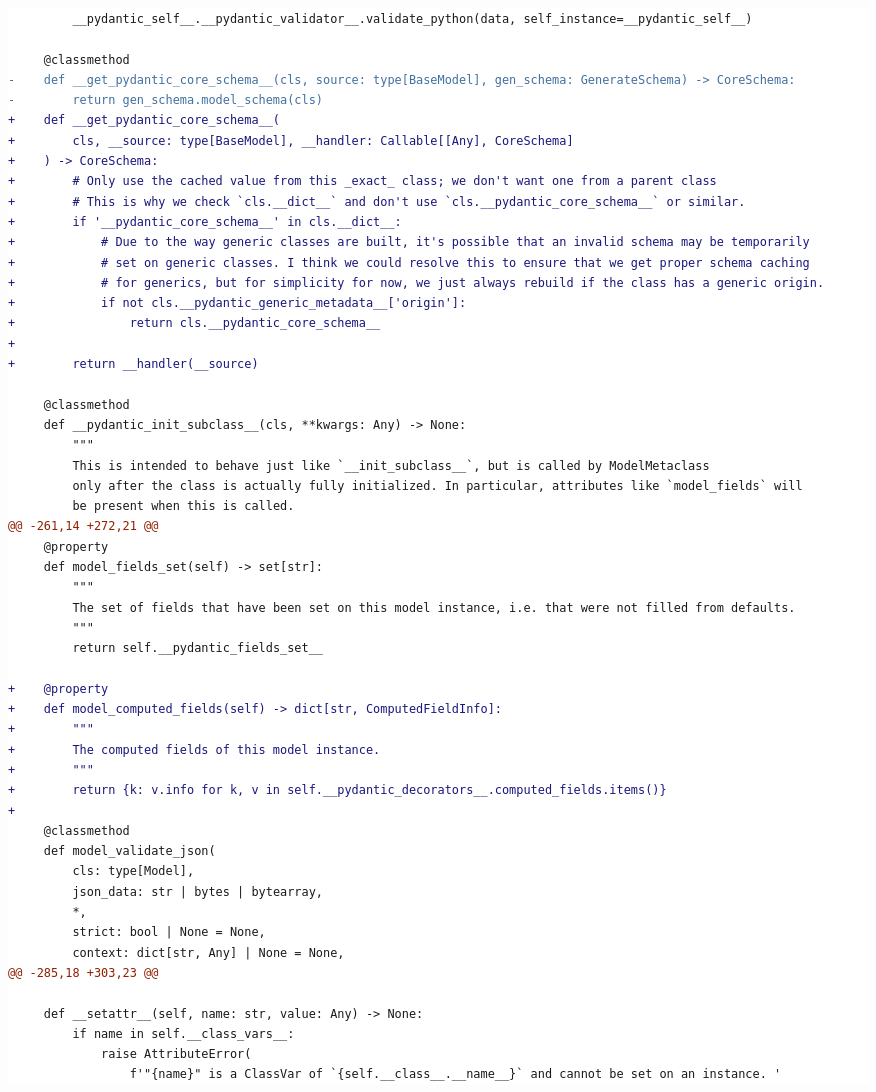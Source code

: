 ```diff
         __pydantic_self__.__pydantic_validator__.validate_python(data, self_instance=__pydantic_self__)
 
     @classmethod
-    def __get_pydantic_core_schema__(cls, source: type[BaseModel], gen_schema: GenerateSchema) -> CoreSchema:
-        return gen_schema.model_schema(cls)
+    def __get_pydantic_core_schema__(
+        cls, __source: type[BaseModel], __handler: Callable[[Any], CoreSchema]
+    ) -> CoreSchema:
+        # Only use the cached value from this _exact_ class; we don't want one from a parent class
+        # This is why we check `cls.__dict__` and don't use `cls.__pydantic_core_schema__` or similar.
+        if '__pydantic_core_schema__' in cls.__dict__:
+            # Due to the way generic classes are built, it's possible that an invalid schema may be temporarily
+            # set on generic classes. I think we could resolve this to ensure that we get proper schema caching
+            # for generics, but for simplicity for now, we just always rebuild if the class has a generic origin.
+            if not cls.__pydantic_generic_metadata__['origin']:
+                return cls.__pydantic_core_schema__
+
+        return __handler(__source)
 
     @classmethod
     def __pydantic_init_subclass__(cls, **kwargs: Any) -> None:
         """
         This is intended to behave just like `__init_subclass__`, but is called by ModelMetaclass
         only after the class is actually fully initialized. In particular, attributes like `model_fields` will
         be present when this is called.
@@ -261,14 +272,21 @@
     @property
     def model_fields_set(self) -> set[str]:
         """
         The set of fields that have been set on this model instance, i.e. that were not filled from defaults.
         """
         return self.__pydantic_fields_set__
 
+    @property
+    def model_computed_fields(self) -> dict[str, ComputedFieldInfo]:
+        """
+        The computed fields of this model instance.
+        """
+        return {k: v.info for k, v in self.__pydantic_decorators__.computed_fields.items()}
+
     @classmethod
     def model_validate_json(
         cls: type[Model],
         json_data: str | bytes | bytearray,
         *,
         strict: bool | None = None,
         context: dict[str, Any] | None = None,
@@ -285,18 +303,23 @@
 
     def __setattr__(self, name: str, value: Any) -> None:
         if name in self.__class_vars__:
             raise AttributeError(
                 f'"{name}" is a ClassVar of `{self.__class__.__name__}` and cannot be set on an instance. '
```